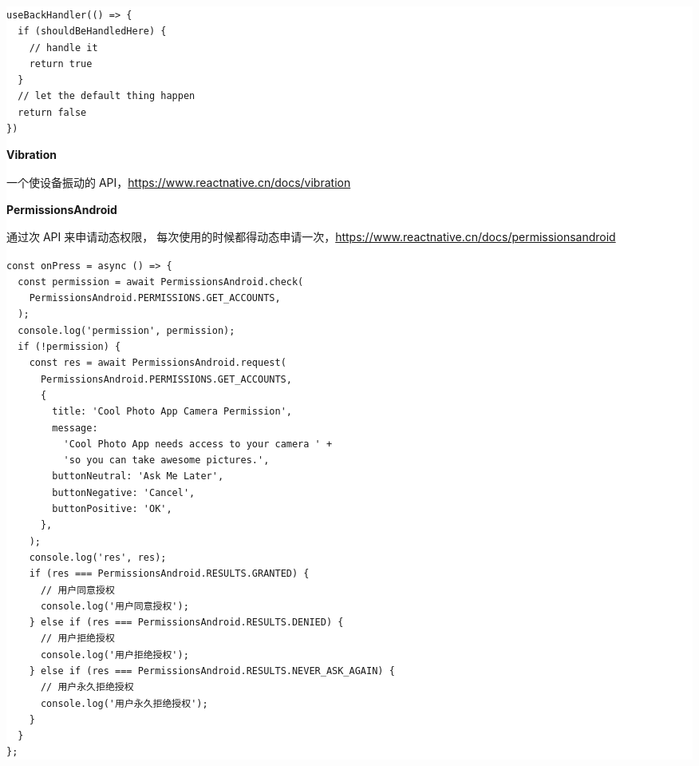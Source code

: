 ```tsx
useBackHandler(() => {
  if (shouldBeHandledHere) {
    // handle it
    return true
  }
  // let the default thing happen
  return false
})
```



**Vibration**

一个使设备振动的 API，https://www.reactnative.cn/docs/vibration



**PermissionsAndroid**

通过次 API 来申请动态权限， 每次使用的时候都得动态申请一次，https://www.reactnative.cn/docs/permissionsandroid

```tsx
const onPress = async () => {
  const permission = await PermissionsAndroid.check(
    PermissionsAndroid.PERMISSIONS.GET_ACCOUNTS,
  );
  console.log('permission', permission);
  if (!permission) {
    const res = await PermissionsAndroid.request(
      PermissionsAndroid.PERMISSIONS.GET_ACCOUNTS,
      {
        title: 'Cool Photo App Camera Permission',
        message:
          'Cool Photo App needs access to your camera ' +
          'so you can take awesome pictures.',
        buttonNeutral: 'Ask Me Later',
        buttonNegative: 'Cancel',
        buttonPositive: 'OK',
      },
    );
    console.log('res', res);
    if (res === PermissionsAndroid.RESULTS.GRANTED) {
      // 用户同意授权
      console.log('用户同意授权');
    } else if (res === PermissionsAndroid.RESULTS.DENIED) {
      // 用户拒绝授权
      console.log('用户拒绝授权');
    } else if (res === PermissionsAndroid.RESULTS.NEVER_ASK_AGAIN) {
      // 用户永久拒绝授权
      console.log('用户永久拒绝授权');
    }
  }
};
```
